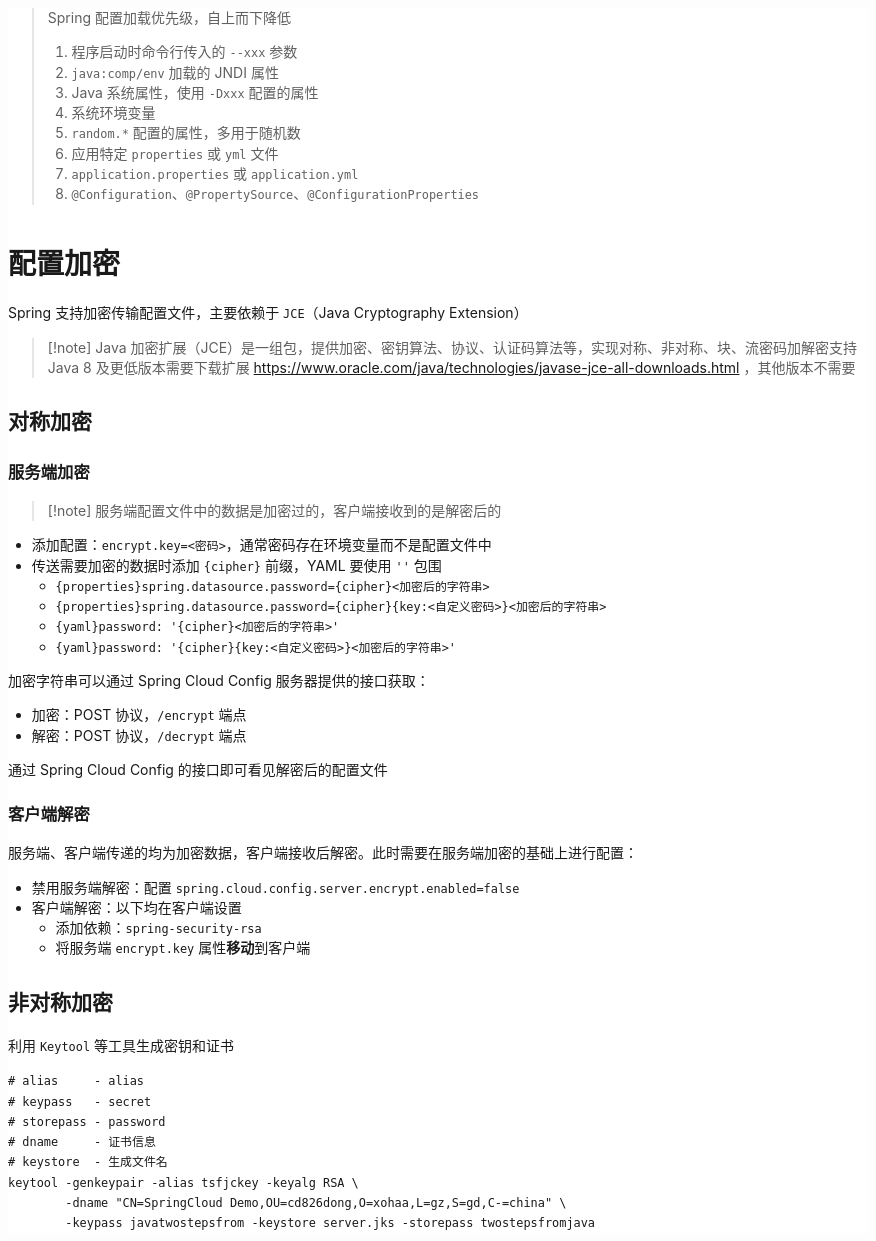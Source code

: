 > Spring 配置加载优先级，自上而下降低
> 1. 程序启动时命令行传入的 `--xxx` 参数
> 2. `java:comp/env` 加载的 JNDI 属性
> 3. Java 系统属性，使用 `-Dxxx` 配置的属性
> 4. 系统环境变量
> 5. `random.*` 配置的属性，多用于随机数
> 6. 应用特定 `properties` 或 `yml` 文件
> 7. `application.properties` 或 `application.yml`
> 8. `@Configuration`、`@PropertySource`、`@ConfigurationProperties`

# 配置加密

Spring 支持加密传输配置文件，主要依赖于 `JCE`（Java Cryptography Extension）

> [!note] Java 加密扩展（JCE）是一组包，提供加密、密钥算法、协议、认证码算法等，实现对称、非对称、块、流密码加解密支持
> Java 8 及更低版本需要下载扩展 https://www.oracle.com/java/technologies/javase-jce-all-downloads.html ，其他版本不需要

## 对称加密

### 服务端加密 

>[!note] 服务端配置文件中的数据是加密过的，客户端接收到的是解密后的

- 添加配置：`encrypt.key=<密码>`，通常密码存在环境变量而不是配置文件中
- 传送需要加密的数据时添加 `{cipher}` 前缀，YAML 要使用 `''` 包围
	- `{properties}spring.datasource.password={cipher}<加密后的字符串>`
	- `{properties}spring.datasource.password={cipher}{key:<自定义密码>}<加密后的字符串>`
	- `{yaml}password: '{cipher}<加密后的字符串>'`
	- `{yaml}password: '{cipher}{key:<自定义密码>}<加密后的字符串>'`

加密字符串可以通过 Spring Cloud Config 服务器提供的接口获取：
- 加密：POST 协议，`/encrypt` 端点
- 解密：POST 协议，`/decrypt` 端点

通过 Spring Cloud Config 的接口即可看见解密后的配置文件

### 客户端解密

服务端、客户端传递的均为加密数据，客户端接收后解密。此时需要在服务端加密的基础上进行配置：
- 禁用服务端解密：配置 `spring.cloud.config.server.encrypt.enabled=false`
- 客户端解密：以下均在客户端设置
	- 添加依赖：`spring-security-rsa`
	- 将服务端 `encrypt.key` 属性**移动**到客户端 

## 非对称加密

利用 `Keytool` 等工具生成密钥和证书

```shell
# alias     - alias
# keypass   - secret
# storepass - password
# dname     - 证书信息
# keystore  - 生成文件名
keytool -genkeypair -alias tsfjckey -keyalg RSA \
        -dname "CN=SpringCloud Demo,OU=cd826dong,O=xohaa,L=gz,S=gd,C-=china" \
        -keypass javatwostepsfrom -keystore server.jks -storepass twostepsfromjava
```
